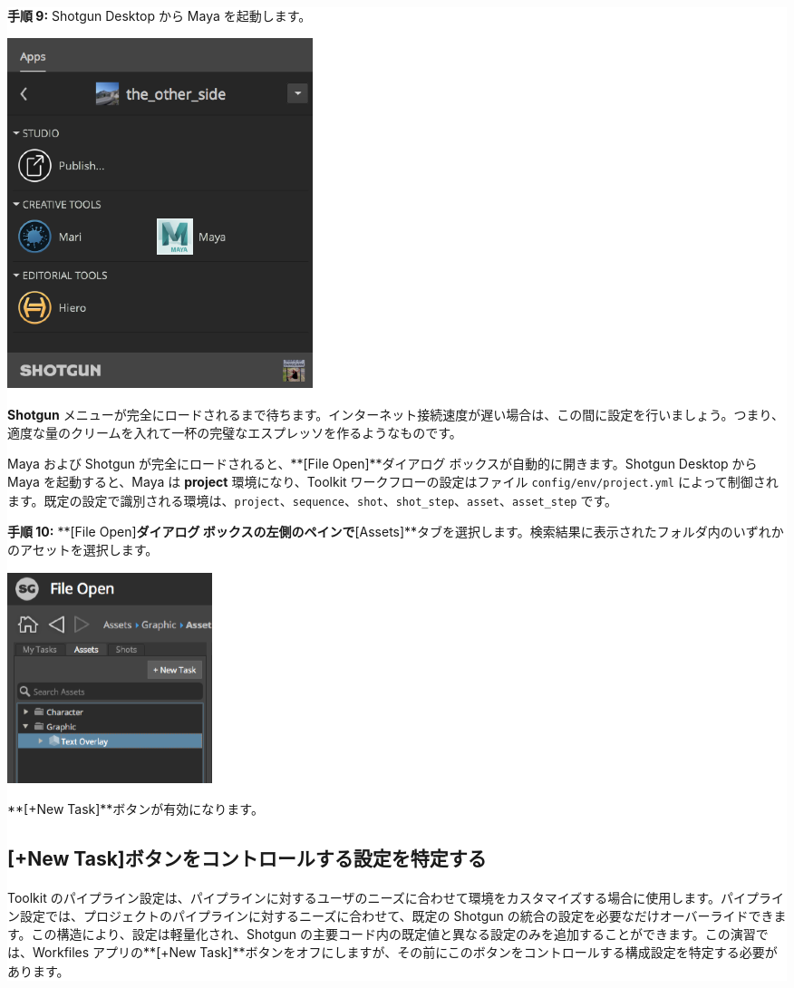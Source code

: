 **手順 9:** Shotgun Desktop から Maya を起動します。

![プロジェクトをロード](../../../../images/toolkit/learning-resources/guides/editing_app_setting/7_view_project.png)

**Shotgun** メニューが完全にロードされるまで待ちます。インターネット接続速度が遅い場合は、この間に設定を行いましょう。つまり、適度な量のクリームを入れて一杯の完璧なエスプレッソを作るようなものです。

Maya および Shotgun が完全にロードされると、**[File Open]**ダイアログ ボックスが自動的に開きます。Shotgun Desktop から Maya を起動すると、Maya は **project** 環境になり、Toolkit ワークフローの設定はファイル `config/env/project.yml` によって制御されます。既定の設定で識別される環境は、`project`、`sequence`、`shot`、`shot_step`、`asset`、`asset_step` です。

**手順 10:** **[File Open]**ダイアログ ボックスの左側のペインで**[Assets]**タブを選択します。検索結果に表示されたフォルダ内のいずれかのアセットを選択します。

![タスクを表示するボタン](../../../../images/toolkit/learning-resources/guides/editing_app_setting/8_21_view_task_button.png)

**[+New Task]**ボタンが有効になります。

## [+New Task]ボタンをコントロールする設定を特定する

Toolkit のパイプライン設定は、パイプラインに対するユーザのニーズに合わせて環境をカスタマイズする場合に使用します。パイプライン設定では、プロジェクトのパイプラインに対するニーズに合わせて、既定の Shotgun の統合の設定を必要なだけオーバーライドできます。この構造により、設定は軽量化され、Shotgun の主要コード内の既定値と異なる設定のみを追加することができます。この演習では、Workfiles アプリの**[+New Task]**ボタンをオフにしますが、その前にこのボタンをコントロールする構成設定を特定する必要があります。
